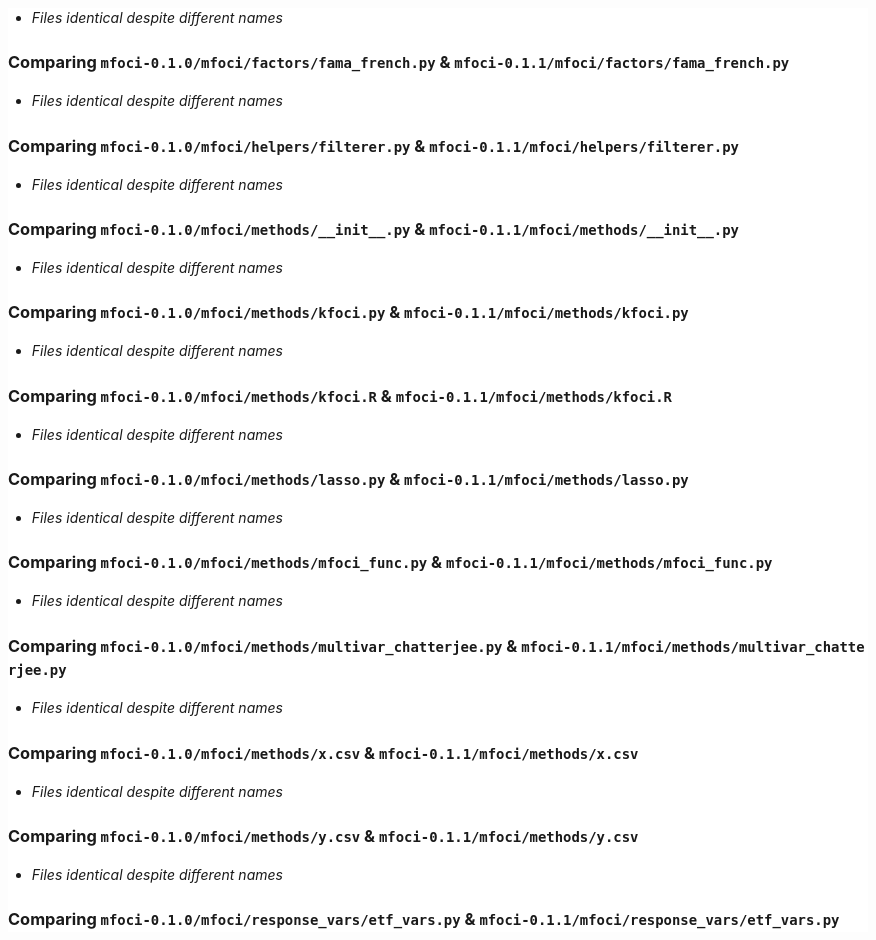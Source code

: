  * *Files identical despite different names*

### Comparing `mfoci-0.1.0/mfoci/factors/fama_french.py` & `mfoci-0.1.1/mfoci/factors/fama_french.py`

 * *Files identical despite different names*

### Comparing `mfoci-0.1.0/mfoci/helpers/filterer.py` & `mfoci-0.1.1/mfoci/helpers/filterer.py`

 * *Files identical despite different names*

### Comparing `mfoci-0.1.0/mfoci/methods/__init__.py` & `mfoci-0.1.1/mfoci/methods/__init__.py`

 * *Files identical despite different names*

### Comparing `mfoci-0.1.0/mfoci/methods/kfoci.py` & `mfoci-0.1.1/mfoci/methods/kfoci.py`

 * *Files identical despite different names*

### Comparing `mfoci-0.1.0/mfoci/methods/kfoci.R` & `mfoci-0.1.1/mfoci/methods/kfoci.R`

 * *Files identical despite different names*

### Comparing `mfoci-0.1.0/mfoci/methods/lasso.py` & `mfoci-0.1.1/mfoci/methods/lasso.py`

 * *Files identical despite different names*

### Comparing `mfoci-0.1.0/mfoci/methods/mfoci_func.py` & `mfoci-0.1.1/mfoci/methods/mfoci_func.py`

 * *Files identical despite different names*

### Comparing `mfoci-0.1.0/mfoci/methods/multivar_chatterjee.py` & `mfoci-0.1.1/mfoci/methods/multivar_chatterjee.py`

 * *Files identical despite different names*

### Comparing `mfoci-0.1.0/mfoci/methods/x.csv` & `mfoci-0.1.1/mfoci/methods/x.csv`

 * *Files identical despite different names*

### Comparing `mfoci-0.1.0/mfoci/methods/y.csv` & `mfoci-0.1.1/mfoci/methods/y.csv`

 * *Files identical despite different names*

### Comparing `mfoci-0.1.0/mfoci/response_vars/etf_vars.py` & `mfoci-0.1.1/mfoci/response_vars/etf_vars.py`
